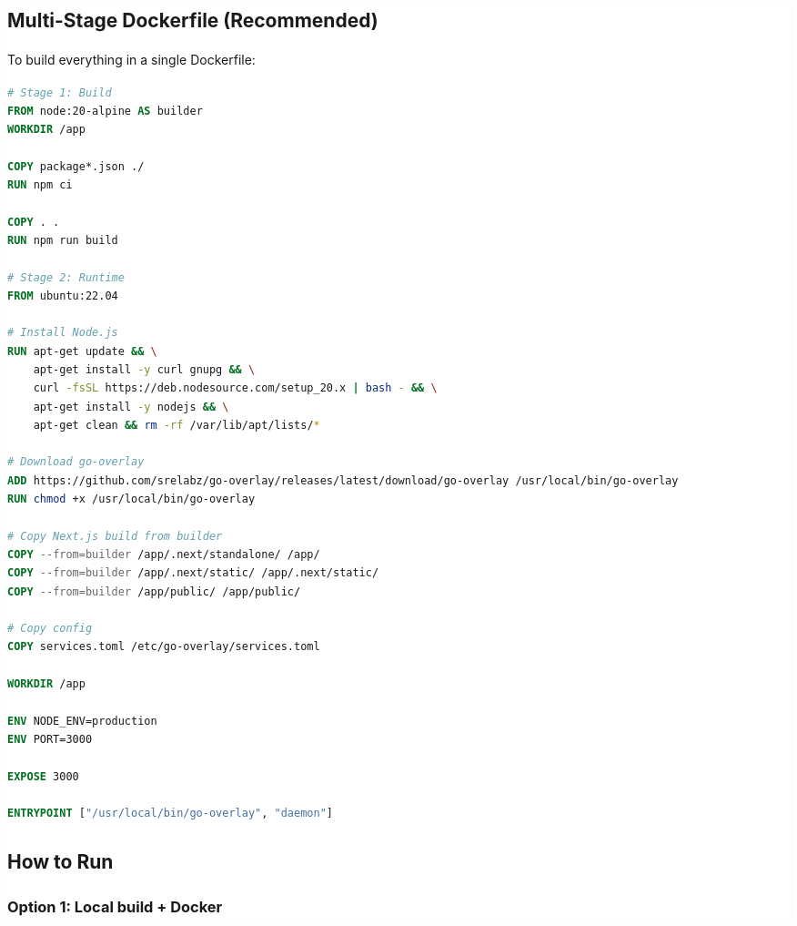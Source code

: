 ## Multi-Stage Dockerfile (Recommended)

To build everything in a single Dockerfile:

```dockerfile
# Stage 1: Build
FROM node:20-alpine AS builder
WORKDIR /app

COPY package*.json ./
RUN npm ci

COPY . .
RUN npm run build

# Stage 2: Runtime
FROM ubuntu:22.04

# Install Node.js
RUN apt-get update && \
    apt-get install -y curl gnupg && \
    curl -fsSL https://deb.nodesource.com/setup_20.x | bash - && \
    apt-get install -y nodejs && \
    apt-get clean && rm -rf /var/lib/apt/lists/*

# Download go-overlay
ADD https://github.com/srelabz/go-overlay/releases/latest/download/go-overlay /usr/local/bin/go-overlay
RUN chmod +x /usr/local/bin/go-overlay

# Copy Next.js build from builder
COPY --from=builder /app/.next/standalone/ /app/
COPY --from=builder /app/.next/static/ /app/.next/static/
COPY --from=builder /app/public/ /app/public/

# Copy config
COPY services.toml /etc/go-overlay/services.toml

WORKDIR /app

ENV NODE_ENV=production
ENV PORT=3000

EXPOSE 3000

ENTRYPOINT ["/usr/local/bin/go-overlay", "daemon"]
```

## How to Run

### Option 1: Local build + Docker

